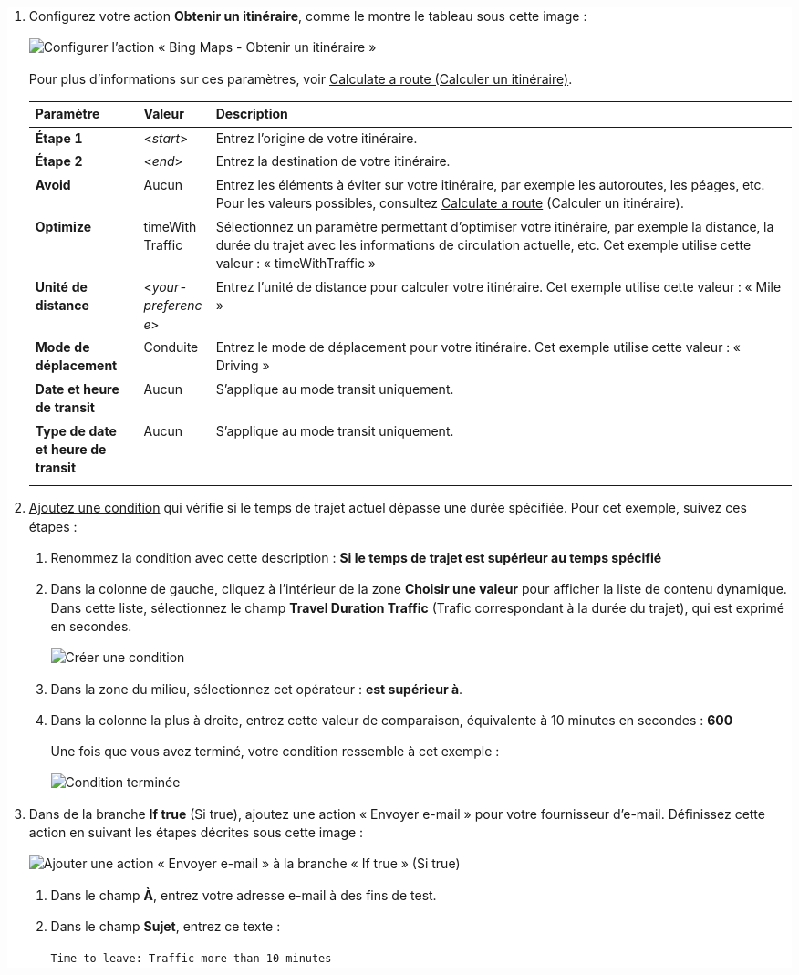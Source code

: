    1. Configurez votre action **Obtenir un itinéraire**, comme le montre le tableau sous cette image :

      ![Configurer l’action « Bing Maps - Obtenir un itinéraire »](./media/logic-apps-control-flow-run-steps-group-scopes/get-route.png) 

      Pour plus d’informations sur ces paramètres, voir [Calculate a route (Calculer un itinéraire)](https://msdn.microsoft.com/library/ff701717.aspx).

      | Paramètre | Valeur | Description |
      | ------- | ----- | ----------- |
      | **Étape 1** | <*start*> | Entrez l’origine de votre itinéraire. | 
      | **Étape 2** | <*end*> | Entrez la destination de votre itinéraire. | 
      | **Avoid** | Aucun | Entrez les éléments à éviter sur votre itinéraire, par exemple les autoroutes, les péages, etc. Pour les valeurs possibles, consultez [Calculate a route](https://msdn.microsoft.com/library/ff701717.aspx) (Calculer un itinéraire). | 
      | **Optimize** | timeWithTraffic | Sélectionnez un paramètre permettant d’optimiser votre itinéraire, par exemple la distance, la durée du trajet avec les informations de circulation actuelle, etc. Cet exemple utilise cette valeur : « timeWithTraffic » | 
      | **Unité de distance** | <*your-preference*> | Entrez l’unité de distance pour calculer votre itinéraire. Cet exemple utilise cette valeur : « Mile » | 
      | **Mode de déplacement** | Conduite | Entrez le mode de déplacement pour votre itinéraire. Cet exemple utilise cette valeur : « Driving » | 
      | **Date et heure de transit** | Aucun | S’applique au mode transit uniquement. | 
      | **Type de date et heure de transit** | Aucun | S’applique au mode transit uniquement. | 
      ||||  

1. [Ajoutez une condition](../logic-apps/logic-apps-control-flow-conditional-statement.md) qui vérifie si le temps de trajet actuel dépasse une durée spécifiée. Pour cet exemple, suivez ces étapes :

   1. Renommez la condition avec cette description : **Si le temps de trajet est supérieur au temps spécifié**

   1. Dans la colonne de gauche, cliquez à l’intérieur de la zone **Choisir une valeur** pour afficher la liste de contenu dynamique. Dans cette liste, sélectionnez le champ **Travel Duration Traffic** (Trafic correspondant à la durée du trajet), qui est exprimé en secondes. 

      ![Créer une condition](./media/logic-apps-control-flow-run-steps-group-scopes/build-condition.png)

   1. Dans la zone du milieu, sélectionnez cet opérateur : **est supérieur à**.

   1. Dans la colonne la plus à droite, entrez cette valeur de comparaison, équivalente à 10 minutes en secondes : **600**

      Une fois que vous avez terminé, votre condition ressemble à cet exemple :

      ![Condition terminée](./media/logic-apps-control-flow-run-steps-group-scopes/finished-condition.png)

1. Dans de la branche **If true** (Si true), ajoutez une action « Envoyer e-mail » pour votre fournisseur d’e-mail. Définissez cette action en suivant les étapes décrites sous cette image :

   ![Ajouter une action « Envoyer e-mail » à la branche « If true » (Si true)](./media/logic-apps-control-flow-run-steps-group-scopes/send-email.png)

   1. Dans le champ **À**, entrez votre adresse e-mail à des fins de test.

   1. Dans le champ **Sujet**, entrez ce texte :

      ```Time to leave: Traffic more than 10 minutes```
